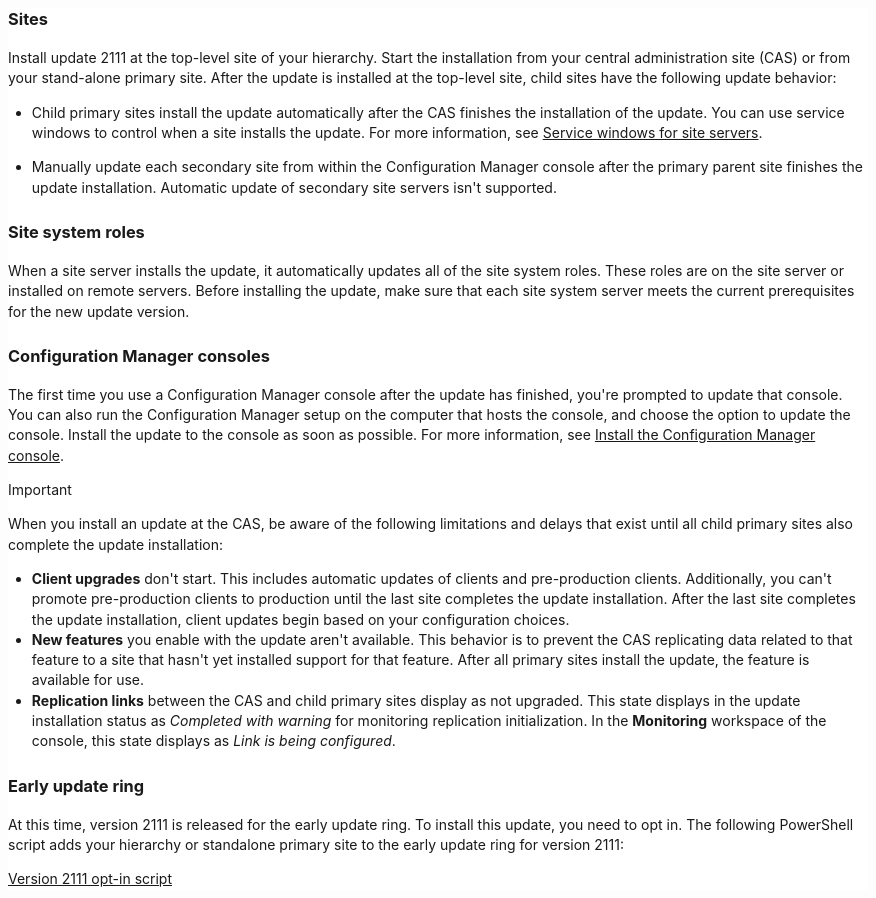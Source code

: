 ### Sites

Install update 2111 at the top-level site of your hierarchy. Start the installation from your central administration site (CAS) or from your stand-alone primary site. After the update is installed at the top-level site, child sites have the following update behavior:

- Child primary sites install the update automatically after the CAS finishes the installation of the update. You can use service windows to control when a site installs the update. For more information, see [Service windows for site servers](service-windows.md).

- Manually update each secondary site from within the Configuration Manager console after the primary parent site finishes the update installation. Automatic update of secondary site servers isn't supported.

### Site system roles

When a site server installs the update, it automatically updates all of the site system roles. These roles are on the site server or installed on remote servers. Before installing the update, make sure that each site system server meets the current prerequisites for the new update version.

### Configuration Manager consoles

The first time you use a Configuration Manager console after the update has finished, you're prompted to update that console. You can also run the Configuration Manager setup on the computer that hosts the console, and choose the option to update the console. Install the update to the console as soon as possible. For more information, see [Install the Configuration Manager console](../deploy/install/install-consoles.md).

> [!IMPORTANT]  
> When you install an update at the CAS, be aware of the following limitations and delays that exist until all child primary sites also complete the update installation:
>
> - **Client upgrades** don't start. This includes automatic updates of clients and pre-production clients. Additionally, you can't promote pre-production clients to production until the last site completes the update installation. After the last site completes the update installation, client updates begin based on your configuration choices.
> - **New features** you enable with the update aren't available. This behavior is to prevent the CAS replicating data related to that feature to a site that hasn't yet installed support for that feature. After all primary sites install the update, the feature is available for use.
> - **Replication links** between the CAS and child primary sites display as not upgraded. This state displays in the update installation status as *Completed with warning* for monitoring replication initialization. In the **Monitoring** workspace of the console, this state displays as *Link is being configured*.

### Early update ring





At this time, version 2111 is released for the early update ring. To install this update, you need to opt in. The following PowerShell script adds your hierarchy or standalone primary site to the early update ring for version 2111:

[Version 2111 opt-in script](https://go.microsoft.com/fwlink/?linkid=2099733) 
